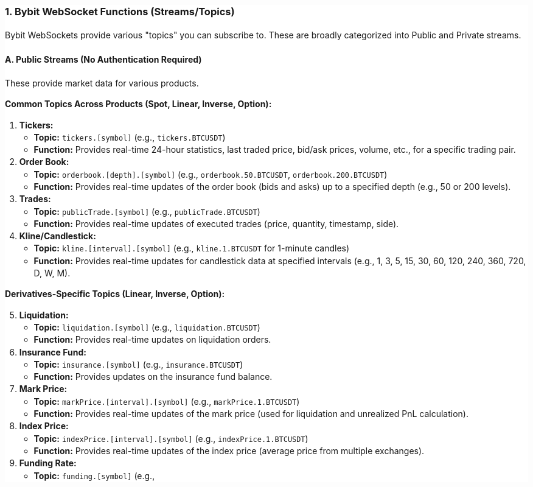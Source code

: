 
### 1. Bybit WebSocket Functions (Streams/Topics)

Bybit WebSockets provide various "topics" you can
subscribe to. These are broadly categorized into
Public and Private streams.

#### A. Public Streams (No Authentication Required)

These provide market data for various products.

**Common Topics Across Products (Spot, Linear,
Inverse, Option):**

1.  **Tickers:**
    *   **Topic:** `tickers.[symbol]` (e.g.,
`tickers.BTCUSDT`)
    *   **Function:** Provides real-time 24-hour
statistics, last traded price, bid/ask prices,
volume, etc., for a specific trading pair.
2.  **Order Book:**
    *   **Topic:** `orderbook.[depth].[symbol]`
(e.g., `orderbook.50.BTCUSDT`,
`orderbook.200.BTCUSDT`)
    *   **Function:** Provides real-time updates of
the order book (bids and asks) up to a specified
depth (e.g., 50 or 200 levels).
3.  **Trades:**
    *   **Topic:** `publicTrade.[symbol]` (e.g.,
`publicTrade.BTCUSDT`)
    *   **Function:** Provides real-time updates of
executed trades (price, quantity, timestamp, side).
4.  **Kline/Candlestick:**
    *   **Topic:** `kline.[interval].[symbol]` (e.g.,
`kline.1.BTCUSDT` for 1-minute candles)
    *   **Function:** Provides real-time updates for
candlestick data at specified intervals (e.g., 1, 3,
5, 15, 30, 60, 120, 240, 360, 720, D, W, M).

**Derivatives-Specific Topics (Linear, Inverse,
Option):**

5.  **Liquidation:**
    *   **Topic:** `liquidation.[symbol]` (e.g.,
`liquidation.BTCUSDT`)
    *   **Function:** Provides real-time updates on
liquidation orders.
6.  **Insurance Fund:**
    *   **Topic:** `insurance.[symbol]` (e.g.,
`insurance.BTCUSDT`)
    *   **Function:** Provides updates on the
insurance fund balance.
7.  **Mark Price:**
    *   **Topic:** `markPrice.[interval].[symbol]`
(e.g., `markPrice.1.BTCUSDT`)
    *   **Function:** Provides real-time updates of
the mark price (used for liquidation and unrealized
PnL calculation).
8.  **Index Price:**
    *   **Topic:** `indexPrice.[interval].[symbol]`
(e.g., `indexPrice.1.BTCUSDT`)
    *   **Function:** Provides real-time updates of
the index price (average price from multiple
exchanges).
9.  **Funding Rate:**
    *   **Topic:** `funding.[symbol]` (e.g.,